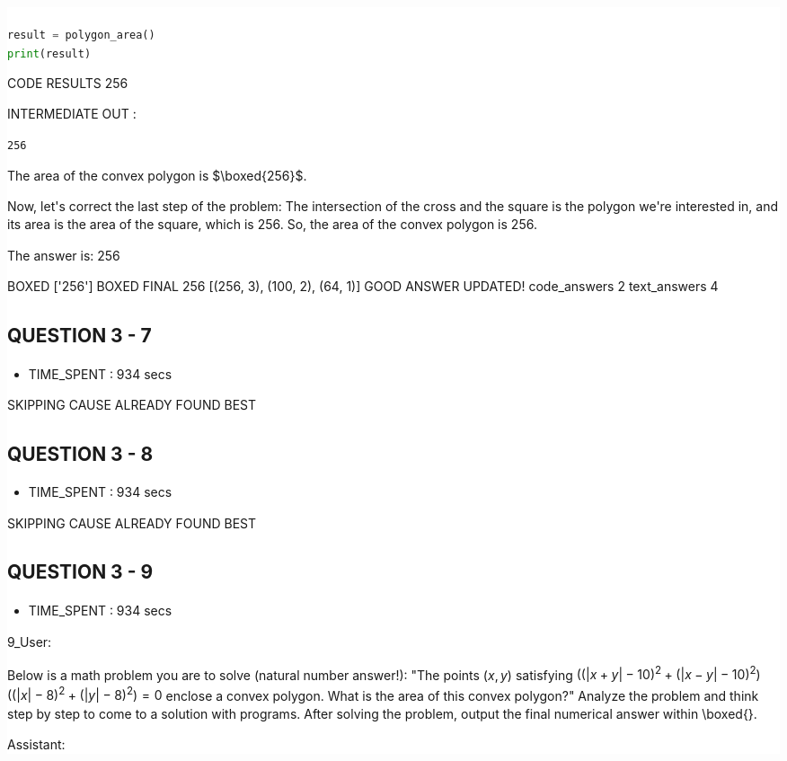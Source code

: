 ```python

result = polygon_area()
print(result)
```

CODE RESULTS 256

INTERMEDIATE OUT :
```output
256
```

The area of the convex polygon is $\boxed{256}$.

Now, let's correct the last step of the problem:
The intersection of the cross and the square is the polygon we're interested in, and its area is the area of the square, which is 256.
So, the area of the convex polygon is 256.

The answer is: $256$

BOXED ['256']
BOXED FINAL 256
[(256, 3), (100, 2), (64, 1)]
GOOD ANSWER UPDATED!
code_answers 2 text_answers 4



## QUESTION 3 - 7 
- TIME_SPENT : 934 secs

SKIPPING CAUSE ALREADY FOUND BEST



## QUESTION 3 - 8 
- TIME_SPENT : 934 secs

SKIPPING CAUSE ALREADY FOUND BEST



## QUESTION 3 - 9 
- TIME_SPENT : 934 secs

9_User:

Below is a math problem you are to solve (natural number answer!):
"The points $\left(x, y\right)$ satisfying $((\vert x + y \vert - 10)^2 + ( \vert x - y \vert - 10)^2)((\vert x \vert - 8)^2 + ( \vert y \vert - 8)^2) = 0$ enclose a convex polygon. What is the area of this convex polygon?"
Analyze the problem and think step by step to come to a solution with programs. After solving the problem, output the final numerical answer within \boxed{}.

Assistant:
